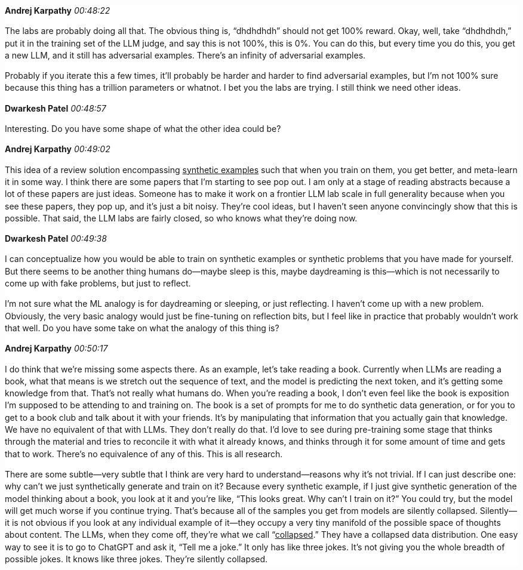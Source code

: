 **Andrej Karpathy** _00:48:22_

The labs are probably doing all that. The obvious thing is, “dhdhdhdh” should not get 100% reward. Okay, well, take “dhdhdhdh,” put it in the training set of the LLM judge, and say this is not 100%, this is 0%. You can do this, but every time you do this, you get a new LLM, and it still has adversarial examples. There’s an infinity of adversarial examples.

Probably if you iterate this a few times, it’ll probably be harder and harder to find adversarial examples, but I’m not 100% sure because this thing has a trillion parameters or whatnot. I bet you the labs are trying. I still think we need other ideas.

**Dwarkesh Patel** _00:48:57_

Interesting. Do you have some shape of what the other idea could be?

**Andrej Karpathy** _00:49:02_

This idea of a review solution encompassing [synthetic examples](https://en.wikipedia.org/wiki/Synthetic_data) such that when you train on them, you get better, and meta-learn it in some way. I think there are some papers that I’m starting to see pop out. I am only at a stage of reading abstracts because a lot of these papers are just ideas. Someone has to make it work on a frontier LLM lab scale in full generality because when you see these papers, they pop up, and it’s just a bit noisy. They’re cool ideas, but I haven’t seen anyone convincingly show that this is possible. That said, the LLM labs are fairly closed, so who knows what they’re doing now.

**Dwarkesh Patel** _00:49:38_

I can conceptualize how you would be able to train on synthetic examples or synthetic problems that you have made for yourself. But there seems to be another thing humans do—maybe sleep is this, maybe daydreaming is this—which is not necessarily to come up with fake problems, but just to reflect.

I’m not sure what the ML analogy is for daydreaming or sleeping, or just reflecting. I haven’t come up with a new problem. Obviously, the very basic analogy would just be fine-tuning on reflection bits, but I feel like in practice that probably wouldn’t work that well. Do you have some take on what the analogy of this thing is?

**Andrej Karpathy** _00:50:17_

I do think that we’re missing some aspects there. As an example, let’s take reading a book. Currently when LLMs are reading a book, what that means is we stretch out the sequence of text, and the model is predicting the next token, and it’s getting some knowledge from that. That’s not really what humans do. When you’re reading a book, I don’t even feel like the book is exposition I’m supposed to be attending to and training on. The book is a set of prompts for me to do synthetic data generation, or for you to get to a book club and talk about it with your friends. It’s by manipulating that information that you actually gain that knowledge. We have no equivalent of that with LLMs. They don’t really do that. I’d love to see during pre-training some stage that thinks through the material and tries to reconcile it with what it already knows, and thinks through it for some amount of time and gets that to work. There’s no equivalence of any of this. This is all research.

There are some subtle—very subtle that I think are very hard to understand—reasons why it’s not trivial. If I can just describe one: why can’t we just synthetically generate and train on it? Because every synthetic example, if I just give synthetic generation of the model thinking about a book, you look at it and you’re like, “This looks great. Why can’t I train on it?” You could try, but the model will get much worse if you continue trying. That’s because all of the samples you get from models are silently collapsed. Silently—it is not obvious if you look at any individual example of it—they occupy a very tiny manifold of the possible space of thoughts about content. The LLMs, when they come off, they’re what we call “[collapsed](https://en.wikipedia.org/wiki/Model_collapse).” They have a collapsed data distribution. One easy way to see it is to go to ChatGPT and ask it, “Tell me a joke.” It only has like three jokes. It’s not giving you the whole breadth of possible jokes. It knows like three jokes. They’re silently collapsed.
